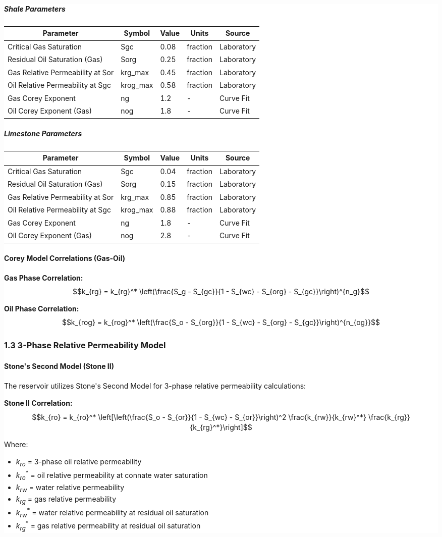 ##### Shale Parameters
| Parameter | Symbol | Value | Units | Source |
|-----------|---------|-------|-------|---------|
| Critical Gas Saturation | Sgc | 0.08 | fraction | Laboratory |
| Residual Oil Saturation (Gas) | Sorg | 0.25 | fraction | Laboratory |
| Gas Relative Permeability at Sor | krg_max | 0.45 | fraction | Laboratory |
| Oil Relative Permeability at Sgc | krog_max | 0.58 | fraction | Laboratory |
| Gas Corey Exponent | ng | 1.2 | - | Curve Fit |
| Oil Corey Exponent (Gas) | nog | 1.8 | - | Curve Fit |

##### Limestone Parameters
| Parameter | Symbol | Value | Units | Source |
|-----------|---------|-------|-------|---------|
| Critical Gas Saturation | Sgc | 0.04 | fraction | Laboratory |
| Residual Oil Saturation (Gas) | Sorg | 0.15 | fraction | Laboratory |
| Gas Relative Permeability at Sor | krg_max | 0.85 | fraction | Laboratory |
| Oil Relative Permeability at Sgc | krog_max | 0.88 | fraction | Laboratory |
| Gas Corey Exponent | ng | 1.8 | - | Curve Fit |
| Oil Corey Exponent (Gas) | nog | 2.8 | - | Curve Fit |

#### Corey Model Correlations (Gas-Oil)

**Gas Phase Correlation:**
$$k_{rg} = k_{rg}^* \left(\frac{S_g - S_{gc}}{1 - S_{wc} - S_{org} - S_{gc}}\right)^{n_g}$$

**Oil Phase Correlation:**
$$k_{rog} = k_{rog}^* \left(\frac{S_o - S_{org}}{1 - S_{wc} - S_{org} - S_{gc}}\right)^{n_{og}}$$

### 1.3 3-Phase Relative Permeability Model

#### Stone's Second Model (Stone II)
The reservoir utilizes Stone's Second Model for 3-phase relative permeability calculations:

**Stone II Correlation:**
$$k_{ro} = k_{ro}^* \left[\left(\frac{S_o - S_{or}}{1 - S_{wc} - S_{or}}\right)^2 \frac{k_{rw}}{k_{rw}^*} \frac{k_{rg}}{k_{rg}^*}\right]$$

Where:
- $k_{ro}$ = 3-phase oil relative permeability
- $k_{ro}^*$ = oil relative permeability at connate water saturation
- $k_{rw}$ = water relative permeability
- $k_{rg}$ = gas relative permeability
- $k_{rw}^*$ = water relative permeability at residual oil saturation
- $k_{rg}^*$ = gas relative permeability at residual oil saturation

